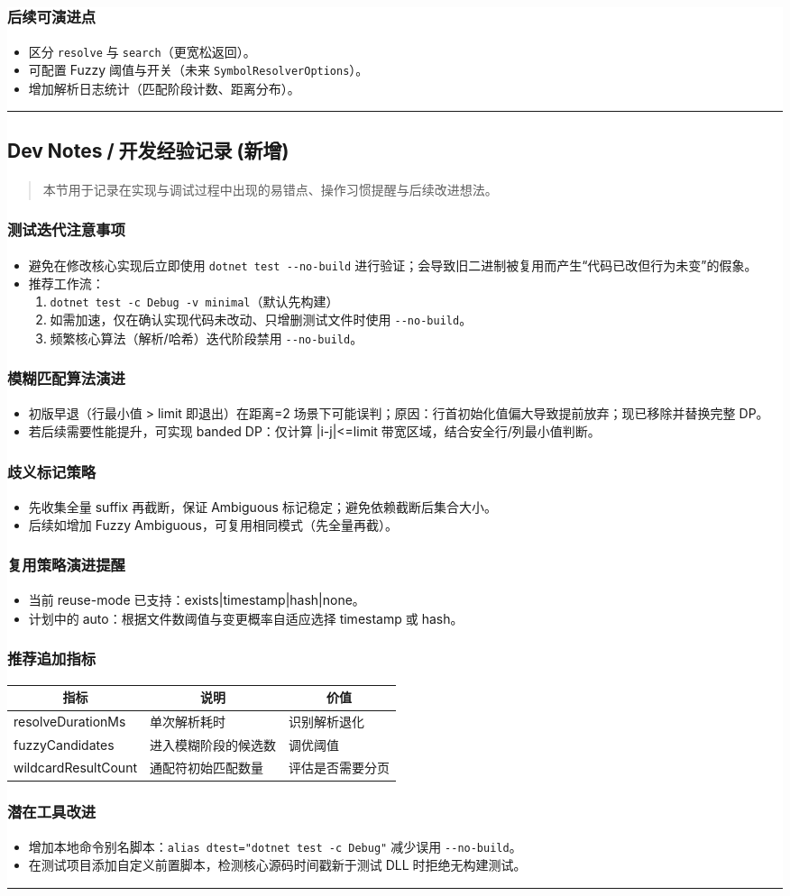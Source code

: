 ### 后续可演进点
- 区分 `resolve` 与 `search`（更宽松返回）。
- 可配置 Fuzzy 阈值与开关（未来 `SymbolResolverOptions`）。
- 增加解析日志统计（匹配阶段计数、距离分布）。

---
## Dev Notes / 开发经验记录 (新增)
> 本节用于记录在实现与调试过程中出现的易错点、操作习惯提醒与后续改进想法。

### 测试迭代注意事项
- 避免在修改核心实现后立即使用 `dotnet test --no-build` 进行验证；会导致旧二进制被复用而产生“代码已改但行为未变”的假象。
- 推荐工作流：
  1. `dotnet test -c Debug -v minimal`（默认先构建）
  2. 如需加速，仅在确认实现代码未改动、只增删测试文件时使用 `--no-build`。
  3. 频繁核心算法（解析/哈希）迭代阶段禁用 `--no-build`。

### 模糊匹配算法演进
- 初版早退（行最小值 > limit 即退出）在距离=2 场景下可能误判；原因：行首初始化值偏大导致提前放弃；现已移除并替换完整 DP。
- 若后续需要性能提升，可实现 banded DP：仅计算 |i-j|<=limit 带宽区域，结合安全行/列最小值判断。

### 歧义标记策略
- 先收集全量 suffix 再截断，保证 Ambiguous 标记稳定；避免依赖截断后集合大小。
- 后续如增加 Fuzzy Ambiguous，可复用相同模式（先全量再截）。

### 复用策略演进提醒
- 当前 reuse-mode 已支持：exists|timestamp|hash|none。
- 计划中的 auto：根据文件数阈值与变更概率自适应选择 timestamp 或 hash。

### 推荐追加指标
| 指标 | 说明 | 价值 |
|------|------|------|
| resolveDurationMs | 单次解析耗时 | 识别解析退化 | 
| fuzzyCandidates | 进入模糊阶段的候选数 | 调优阈值 | 
| wildcardResultCount | 通配符初始匹配数量 | 评估是否需要分页 | 

### 潜在工具改进
- 增加本地命令别名脚本：`alias dtest="dotnet test -c Debug"` 减少误用 `--no-build`。
- 在测试项目添加自定义前置脚本，检测核心源码时间戳新于测试 DLL 时拒绝无构建测试。

---
